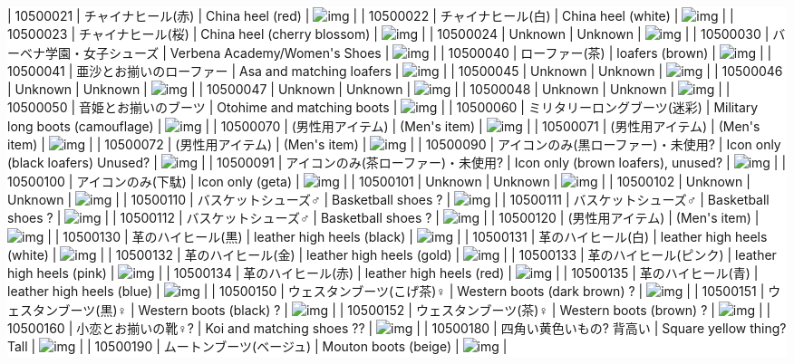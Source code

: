| 10500021 | チャイナヒール(赤) | China heel (red) | ![img](Icons/10500021.png) |
| 10500022 | チャイナヒール(白) | China heel (white) | ![img](Icons/10500022.png) |
| 10500023 | チャイナヒール(桜) | China heel (cherry blossom) | ![img](Icons/10500023.png) |
| 10500024 | Unknown | Unknown | ![img](Icons/10500024.png) |
| 10500030 | バーベナ学園・女子シューズ | Verbena Academy/Women's Shoes | ![img](Icons/10500030.png) |
| 10500040 | ローファー(茶) | loafers (brown) | ![img](Icons/10500040.png) |
| 10500041 | 亜沙とお揃いのローファー | Asa and matching loafers | ![img](Icons/10500041.png) |
| 10500045 | Unknown | Unknown | ![img](Icons/10500045.png) |
| 10500046 | Unknown | Unknown | ![img](Icons/10500046.png) |
| 10500047 | Unknown | Unknown | ![img](Icons/10500047.png) |
| 10500048 | Unknown | Unknown | ![img](Icons/10500048.png) |
| 10500050 | 音姫とお揃いのブーツ | Otohime and matching boots | ![img](Icons/10500050.png) |
| 10500060 | ミリタリーロングブーツ(迷彩) | Military long boots (camouflage) | ![img](Icons/10500060.png) |
| 10500070 | (男性用アイテム) | (Men's item) | ![img](Icons/10500070.png) |
| 10500071 | (男性用アイテム) | (Men's item) | ![img](Icons/10500071.png) |
| 10500072 | (男性用アイテム) | (Men's item) | ![img](Icons/10500072.png) |
| 10500090 | アイコンのみ(黒ローファー)・未使用? | Icon only (black loafers) Unused? | ![img](Icons/10500090.png) |
| 10500091 | アイコンのみ(茶ローファー)・未使用? | Icon only (brown loafers), unused? | ![img](Icons/10500091.png) |
| 10500100 | アイコンのみ(下駄) | Icon only (geta) | ![img](Icons/10500100.png) |
| 10500101 | Unknown | Unknown | ![img](Icons/10500101.png) |
| 10500102 | Unknown | Unknown | ![img](Icons/10500102.png) |
| 10500110 | バスケットシューズ♂ | Basketball shoes ? | ![img](Icons/10500110.png) |
| 10500111 | バスケットシューズ♂ | Basketball shoes ? | ![img](Icons/10500111.png) |
| 10500112 | バスケットシューズ♂ | Basketball shoes ? | ![img](Icons/10500112.png) |
| 10500120 | (男性用アイテム) | (Men's item) | ![img](Icons/10500120.png) |
| 10500130 | 革のハイヒール(黒) | leather high heels (black) | ![img](Icons/10500130.png) |
| 10500131 | 革のハイヒール(白) | leather high heels (white) | ![img](Icons/10500131.png) |
| 10500132 | 革のハイヒール(金) | leather high heels (gold) | ![img](Icons/10500132.png) |
| 10500133 | 革のハイヒール(ピンク) | leather high heels (pink) | ![img](Icons/10500133.png) |
| 10500134 | 革のハイヒール(赤) | leather high heels (red) | ![img](Icons/10500134.png) |
| 10500135 | 革のハイヒール(青) | leather high heels (blue) | ![img](Icons/10500135.png) |
| 10500150 | ウェスタンブーツ(こげ茶)♀ | Western boots (dark brown) ? | ![img](Icons/10500150.png) |
| 10500151 | ウェスタンブーツ(黒)♀ | Western boots (black) ? | ![img](Icons/10500151.png) |
| 10500152 | ウェスタンブーツ(茶)♀ | Western boots (brown) ? | ![img](Icons/10500152.png) |
| 10500160 | 小恋とお揃いの靴♀? | Koi and matching shoes ?? | ![img](Icons/10500160.png) |
| 10500180 | 四角い黄色いもの? 背高い | Square yellow thing? Tall | ![img](Icons/10500180.png) |
| 10500190 | ムートンブーツ(ベージュ) | Mouton boots (beige) | ![img](Icons/10500190.png) |